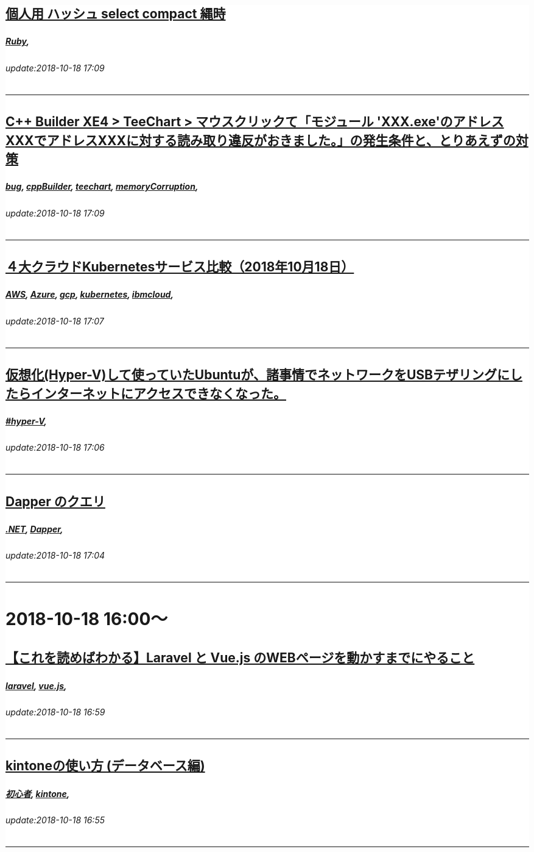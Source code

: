 ## [個人用 ハッシュ select compact  縄時](https://qiita.com/y_s678/items/50556995fd993d3791e2)
##### [Ruby](https://qiita.com/tags/Ruby), 
###### update:2018-10-18 17:09
---
## [C++ Builder XE4 > TeeChart > マウスクリックて「モジュール 'XXX.exe'のアドレス XXXでアドレスXXXに対する読み取り違反がおきました。」の発生条件と、とりあえずの対策](https://qiita.com/7of9/items/3677b4b1b3e0c8dafd48)
##### [bug](https://qiita.com/tags/bug), [cppBuilder](https://qiita.com/tags/cppBuilder), [teechart](https://qiita.com/tags/teechart), [memoryCorruption](https://qiita.com/tags/memoryCorruption), 
###### update:2018-10-18 17:09
---
## [４大クラウドKubernetesサービス比較（2018年10月18日）](https://qiita.com/asasaki/items/fae29c2cb96ccd2c223a)
##### [AWS](https://qiita.com/tags/AWS), [Azure](https://qiita.com/tags/Azure), [gcp](https://qiita.com/tags/gcp), [kubernetes](https://qiita.com/tags/kubernetes), [ibmcloud](https://qiita.com/tags/ibmcloud), 
###### update:2018-10-18 17:07
---
## [仮想化(Hyper-V)して使っていたUbuntuが、諸事情でネットワークをUSBテザリングにしたらインターネットにアクセスできなくなった。](https://qiita.com/diconran/items/a4df554d8f89592b3c3d)
##### [#hyper-V](https://qiita.com/tags/#hyper-V), 
###### update:2018-10-18 17:06
---
## [Dapper のクエリ](https://qiita.com/masakura/items/3409a766e46580a5ad99)
##### [.NET](https://qiita.com/tags/.NET), [Dapper](https://qiita.com/tags/Dapper), 
###### update:2018-10-18 17:04
---




# 2018-10-18 16:00～
## [【これを読めばわかる】Laravel と Vue.js のWEBページを動かすまでにやること](https://qiita.com/hi-ro-to/items/f2a2cbae6bb703a124ae)
##### [laravel](https://qiita.com/tags/laravel), [vue.js](https://qiita.com/tags/vue.js), 
###### update:2018-10-18 16:59
---
## [kintoneの使い方 (データベース編)](https://qiita.com/RyBB/items/daabb9b60d804ee2242f)
##### [初心者](https://qiita.com/tags/初心者), [kintone](https://qiita.com/tags/kintone), 
###### update:2018-10-18 16:55
---